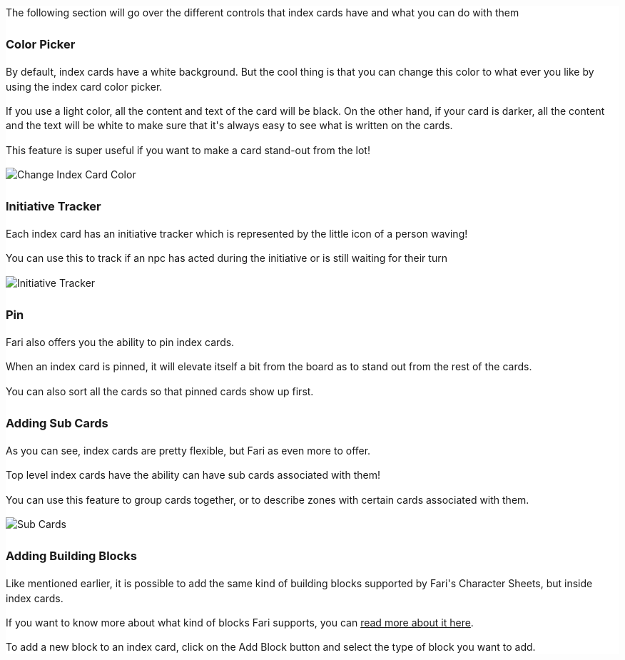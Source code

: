 The following section will go over the different controls that index cards have and what you can do with them

### Color Picker

By default, index cards have a white background. But the cool thing is that you can change this color to what ever you like by using the index card color picker.

If you use a light color, all the content and text of the card will be black. On the other hand, if your card is darker, all the content and the text will be white to make sure that it's always easy to see what is written on the cards.

This feature is super useful if you want to make a card stand-out from the lot!

![Change Index Card Color](https://gyazo.com/3d04bd6d92a4529d86e92dc27e909b37.gif)

### Initiative Tracker

Each index card has an initiative tracker which is represented by the little icon of a person waving!

You can use this to track if an npc has acted during the initiative or is still waiting for their turn

![Initiative Tracker](https://gyazo.com/02c983f637dc26c912e9e5617660a344.png)

### Pin

Fari also offers you the ability to pin index cards.

When an index card is pinned, it will elevate itself a bit from the board as to stand out from the rest of the cards.

You can also sort all the cards so that pinned cards show up first.

### Adding Sub Cards

As you can see, index cards are pretty flexible, but Fari as even more to offer.

Top level index cards have the ability can have sub cards associated with them!

You can use this feature to group cards together, or to describe zones with certain cards associated with them.

![Sub Cards](https://gyazo.com/810c375bb03944fe966868ec9753af9e.gif)

### Adding Building Blocks

Like mentioned earlier, it is possible to add the same kind of building blocks supported by Fari's Character Sheets, but inside index cards.

If you want to know more about what kind of blocks Fari supports, you can [read more about it here](/fari-wiki/managing-characters?goTo=blocks).

To add a new block to an index card, click on the Add Block button and select the type of block you want to add.
